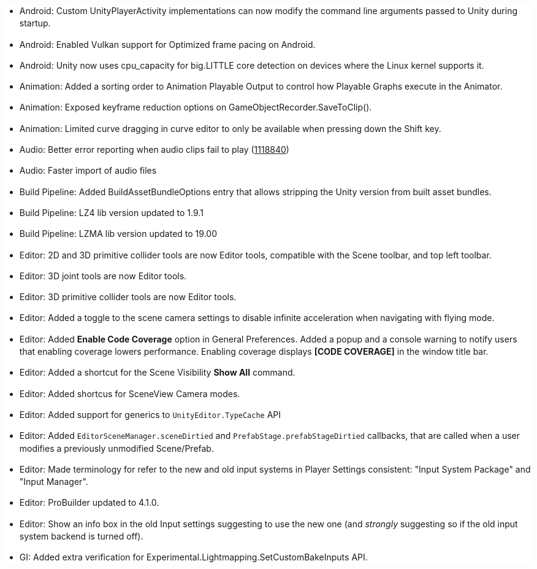 *   Android: Custom UnityPlayerActivity implementations can now modify the command line arguments passed to Unity during startup.
    
*   Android: Enabled Vulkan support for Optimized frame pacing on Android.
    
*   Android: Unity now uses cpu\_capacity for big.LITTLE core detection on devices where the Linux kernel supports it.
    
*   Animation: Added a sorting order to Animation Playable Output to control how Playable Graphs execute in the Animator.
    
*   Animation: Exposed keyframe reduction options on GameObjectRecorder.SaveToClip().
    
*   Animation: Limited curve dragging in curve editor to only be available when pressing down the Shift key.
    
*   Audio: Better error reporting when audio clips fail to play ([1118840](https://issuetracker.unity3d.com/issues/audio-audio-mainthread-check-internal-crashes-when-trying-to-load-corrupted-audioclips))
    
*   Audio: Faster import of audio files
    
*   Build Pipeline: Added BuildAssetBundleOptions entry that allows stripping the Unity version from built asset bundles.
    
*   Build Pipeline: LZ4 lib version updated to 1.9.1
    
*   Build Pipeline: LZMA lib version updated to 19.00
    
*   Editor: 2D and 3D primitive collider tools are now Editor tools, compatible with the Scene toolbar, and top left toolbar.
    
*   Editor: 3D joint tools are now Editor tools.
    
*   Editor: 3D primitive collider tools are now Editor tools.
    
*   Editor: Added a toggle to the scene camera settings to disable infinite acceleration when navigating with flying mode.
    
*   Editor: Added **Enable Code Coverage** option in General Preferences. Added a popup and a console warning to notify users that enabling coverage lowers performance. Enabling coverage displays **\[CODE COVERAGE\]** in the window title bar.
    
*   Editor: Added a shortcut for the Scene Visibility **Show All** command.
    
*   Editor: Added shortcus for SceneView Camera modes.
    
*   Editor: Added support for generics to `UnityEditor.TypeCache` API
    
*   Editor: Added `EditorSceneManager.sceneDirtied` and `PrefabStage.prefabStageDirtied` callbacks, that are called when a user modifies a previously unmodified Scene/Prefab.
    
*   Editor: Made terminology for refer to the new and old input systems in Player Settings consistent: "Input System Package" and "Input Manager".
    
*   Editor: ProBuilder updated to 4.1.0.
    
*   Editor: Show an info box in the old Input settings suggesting to use the new one (and _strongly_ suggesting so if the old input system backend is turned off).
    
*   GI: Added extra verification for Experimental.Lightmapping.SetCustomBakeInputs API.
    